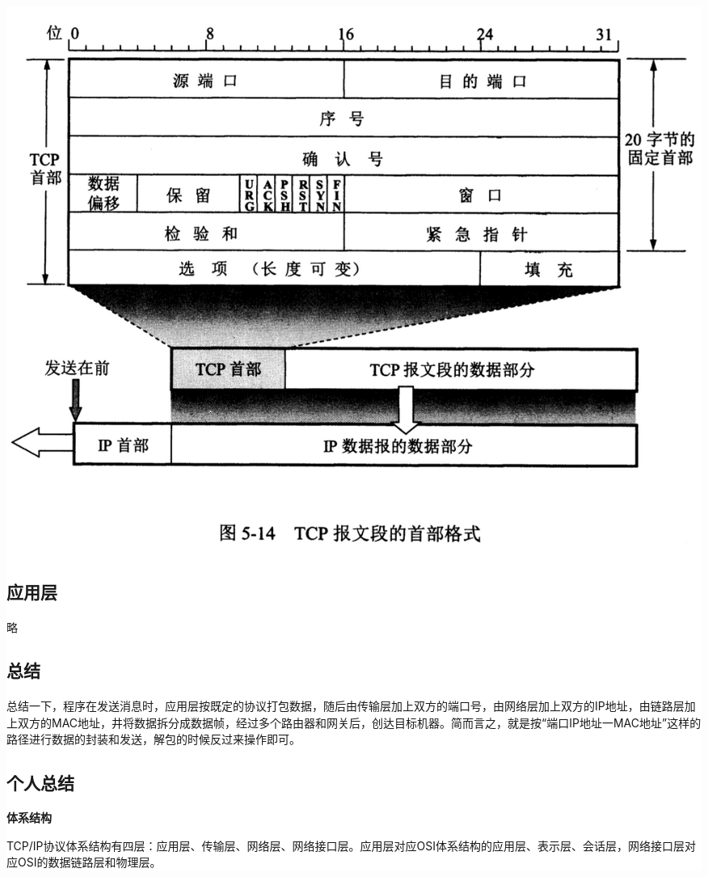 ![41](img/41.jpg)

## 应用层

略

## 总结

总结一下，程序在发送消息时，应用层按既定的协议打包数据，随后由传输层加上双方的端口号，由网络层加上双方的IP地址，由链路层加上双方的MAC地址，井将数据拆分成数据帧，经过多个路由器和网关后，创达目标机器。简而言之，就是按“端口IP地址一MAC地址”这样的路径进行数据的封装和发送，解包的时候反过来操作即可。

## 个人总结

**体系结构**

TCP/IP协议体系结构有四层：应用层、传输层、网络层、网络接口层。应用层对应OSI体系结构的应用层、表示层、会话层，网络接口层对应OSI的数据链路层和物理层。

